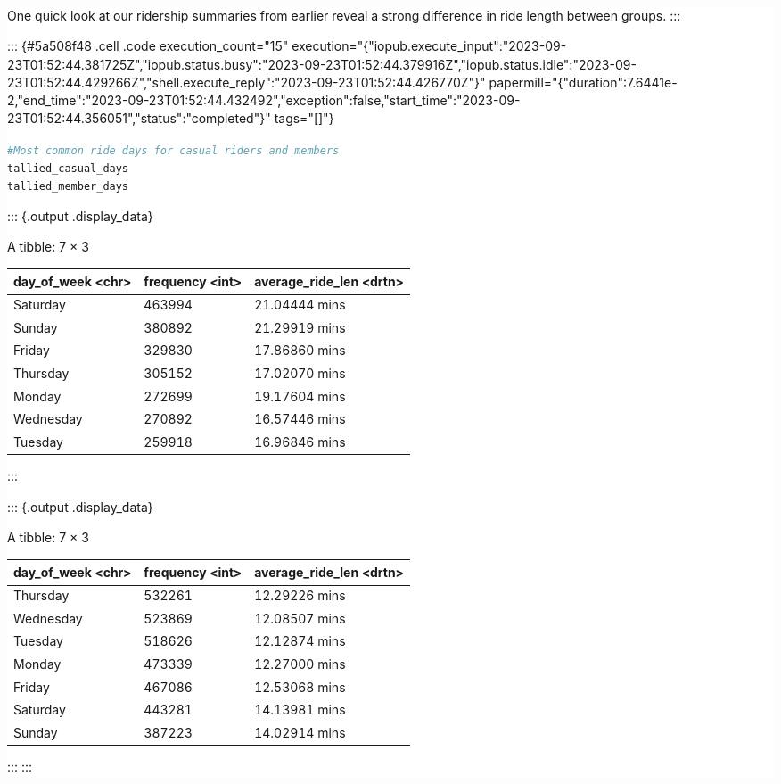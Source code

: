 One quick look at our ridership summaries from earlier reveal a strong
difference in ride length between groups.
:::

::: {#5a508f48 .cell .code execution_count="15" execution="{\"iopub.execute_input\":\"2023-09-23T01:52:44.381725Z\",\"iopub.status.busy\":\"2023-09-23T01:52:44.379916Z\",\"iopub.status.idle\":\"2023-09-23T01:52:44.429266Z\",\"shell.execute_reply\":\"2023-09-23T01:52:44.426770Z\"}" papermill="{\"duration\":7.6441e-2,\"end_time\":\"2023-09-23T01:52:44.432492\",\"exception\":false,\"start_time\":\"2023-09-23T01:52:44.356051\",\"status\":\"completed\"}" tags="[]"}
``` R
#Most common ride days for casual riders and members
tallied_casual_days
tallied_member_days
```

::: {.output .display_data}

A tibble: 7 × 3

| day_of_week &lt;chr&gt; | frequency &lt;int&gt; | average_ride_len &lt;drtn&gt; |
|---|---|---|
| Saturday  | 463994 | 21.04444 mins |
| Sunday    | 380892 | 21.29919 mins |
| Friday    | 329830 | 17.86860 mins |
| Thursday  | 305152 | 17.02070 mins |
| Monday    | 272699 | 19.17604 mins |
| Wednesday | 270892 | 16.57446 mins |
| Tuesday   | 259918 | 16.96846 mins |
:::

::: {.output .display_data}

A tibble: 7 × 3

| day_of_week &lt;chr&gt; | frequency &lt;int&gt; | average_ride_len &lt;drtn&gt; |
|---|---|---|
| Thursday  | 532261 | 12.29226 mins |
| Wednesday | 523869 | 12.08507 mins |
| Tuesday   | 518626 | 12.12874 mins |
| Monday    | 473339 | 12.27000 mins |
| Friday    | 467086 | 12.53068 mins |
| Saturday  | 443281 | 14.13981 mins |
| Sunday    | 387223 | 14.02914 mins |
:::
:::

